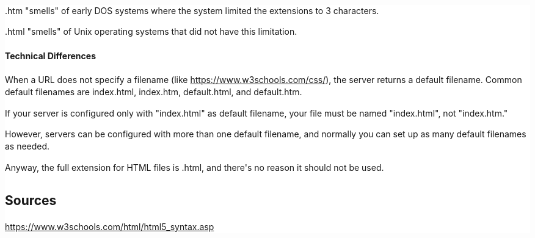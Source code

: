 .htm "smells" of early DOS systems where the system limited the extensions to 3 characters.

.html "smells" of Unix operating systems that did not have this limitation.

<a name="technical-differences"></a>
#### Technical Differences
When a URL does not specify a filename (like https://www.w3schools.com/css/), the server returns a default filename. Common default filenames are index.html, index.htm, default.html, and default.htm.

If your server is configured only with "index.html" as default filename, your file must be named "index.html", not "index.htm."

However, servers can be configured with more than one default filename, and normally you can set up as many default filenames as needed.

Anyway, the full extension for HTML files is .html, and there's no reason it should not be used.

## Sources
https://www.w3schools.com/html/html5_syntax.asp
